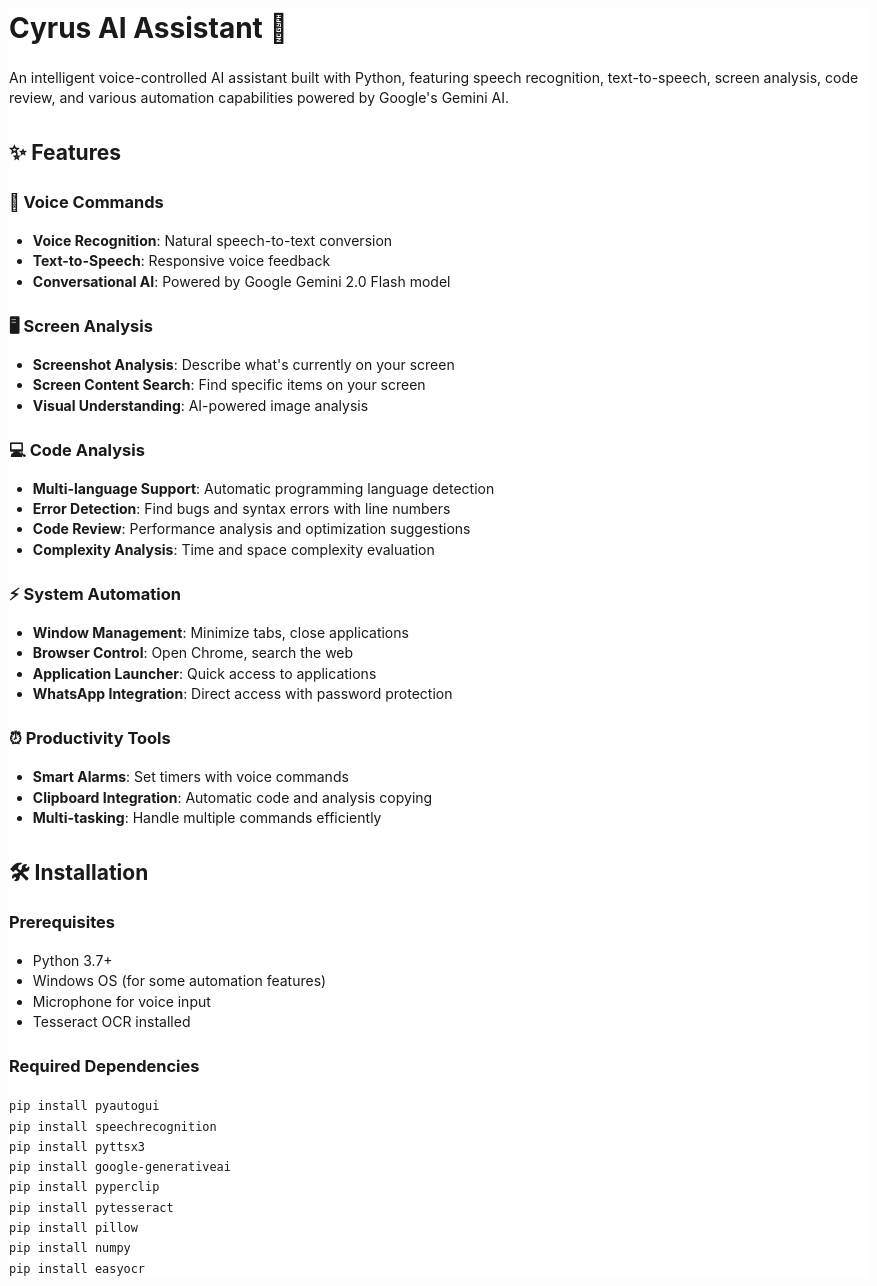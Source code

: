 # Cyrus AI Assistant 🤖

An intelligent voice-controlled AI assistant built with Python, featuring speech recognition, text-to-speech, screen analysis, code review, and various automation capabilities powered by Google's Gemini AI.

## ✨ Features

### 🎤 Voice Commands
- **Voice Recognition**: Natural speech-to-text conversion
- **Text-to-Speech**: Responsive voice feedback
- **Conversational AI**: Powered by Google Gemini 2.0 Flash model

### 🖥️ Screen Analysis
- **Screenshot Analysis**: Describe what's currently on your screen
- **Screen Content Search**: Find specific items on your screen
- **Visual Understanding**: AI-powered image analysis

### 💻 Code Analysis
- **Multi-language Support**: Automatic programming language detection
- **Error Detection**: Find bugs and syntax errors with line numbers
- **Code Review**: Performance analysis and optimization suggestions
- **Complexity Analysis**: Time and space complexity evaluation

### ⚡ System Automation
- **Window Management**: Minimize tabs, close applications
- **Browser Control**: Open Chrome, search the web
- **Application Launcher**: Quick access to applications
- **WhatsApp Integration**: Direct access with password protection

### ⏰ Productivity Tools
- **Smart Alarms**: Set timers with voice commands
- **Clipboard Integration**: Automatic code and analysis copying
- **Multi-tasking**: Handle multiple commands efficiently

## 🛠️ Installation

### Prerequisites
- Python 3.7+
- Windows OS (for some automation features)
- Microphone for voice input
- Tesseract OCR installed

### Required Dependencies

```bash
pip install pyautogui
pip install speechrecognition
pip install pyttsx3
pip install google-generativeai
pip install pyperclip
pip install pytesseract
pip install pillow
pip install numpy
pip install easyocr
```
